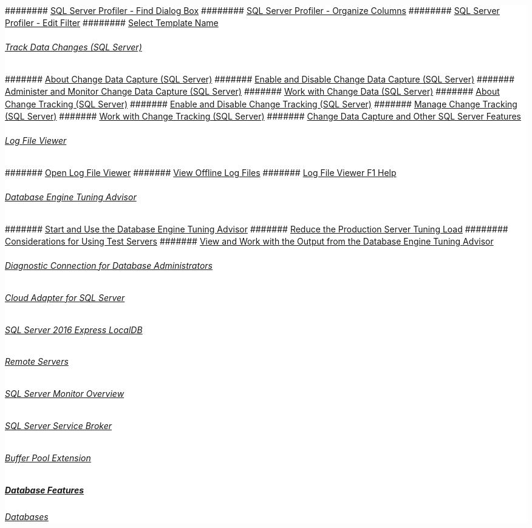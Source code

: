 ######## [SQL Server Profiler - Find Dialog Box](Topics/TopicNameNotContainA/SQL-Server-Profiler---Find-Dialog-Box.md)
######## [SQL Server Profiler - Organize Columns](Topics/TopicNameNotContainA/SQL-Server-Profiler---Organize-Columns.md)
######## [SQL Server Profiler - Edit Filter](Topics/TopicNameNotContainA/SQL-Server-Profiler---Edit-Filter.md)
######## [Select Template Name](Topics/TopicNameNotContainA/Select-Template-Name.md)
###### [Track Data Changes (SQL Server)](Topics/TopicNameNotContainA/Track-Data-Changes--SQL-Server-.md)
####### [About Change Data Capture (SQL Server)](Topics/TopicNameNotContainA/About-Change-Data-Capture--SQL-Server-.md)
####### [Enable and Disable Change Data Capture (SQL Server)](Topics/TopicNameNotContainA/Enable-and-Disable-Change-Data-Capture--SQL-Server-.md)
####### [Administer and Monitor Change Data Capture (SQL Server)](Topics/TopicNameNotContainA/Administer-and-Monitor-Change-Data-Capture--SQL-Server-.md)
####### [Work with Change Data (SQL Server)](Topics/TopicNameNotContainA/Work-with-Change-Data--SQL-Server-.md)
####### [About Change Tracking (SQL Server)](Topics/TopicNameNotContainA/About-Change-Tracking--SQL-Server-.md)
####### [Enable and Disable Change Tracking (SQL Server)](Topics/TopicNameNotContainA/Enable-and-Disable-Change-Tracking--SQL-Server-.md)
####### [Manage Change Tracking (SQL Server)](Topics/TopicNameNotContainA/Manage-Change-Tracking--SQL-Server-.md)
####### [Work with Change Tracking (SQL Server)](Topics/TopicNameNotContainA/Work-with-Change-Tracking--SQL-Server-.md)
####### [Change Data Capture and Other SQL Server Features](Topics/TopicNameNotContainA/Change-Data-Capture-and-Other-SQL-Server-Features.md)
###### [Log File Viewer](Topics/TopicNameNotContainA/Log-File-Viewer.md)
####### [Open Log File Viewer](Topics/TopicNameNotContainA/Open-Log-File-Viewer.md)
####### [View Offline Log Files](Topics/TopicNameNotContainA/View-Offline-Log-Files.md)
####### [Log File Viewer F1 Help](Topics/TopicNameNotContainA/Log-File-Viewer-F1-Help.md)
###### [Database Engine Tuning Advisor](Topics/TopicNameNotContainA/Database-Engine-Tuning-Advisor.md)
####### [Start and Use the Database Engine Tuning Advisor](Topics/TopicNameNotContainA/Start-and-Use-the-Database-Engine-Tuning-Advisor.md)
####### [Reduce the Production Server Tuning Load](Topics/TopicNameNotContainA/Reduce-the-Production-Server-Tuning-Load.md)
######## [Considerations for Using Test Servers](Topics/TopicNameNotContainA/Considerations-for-Using-Test-Servers.md)
####### [View and Work with the Output from the Database Engine Tuning Advisor](Topics/TopicNameNotContainA/View-and-Work-with-the-Output-from-the-Database-Engine-Tuning-Advisor.md)
###### [Diagnostic Connection for Database Administrators](Topics/TopicNameNotContainA/Diagnostic-Connection-for-Database-Administrators.md)
###### [Cloud Adapter for SQL Server](Topics/TopicNameNotContainA/Cloud-Adapter-for-SQL-Server.md)
###### [SQL Server 2016 Express LocalDB](Topics/TopicNameNotContainA/SQL-Server-2016-Express-LocalDB.md)
###### [Remote Servers](Topics/TopicNameNotContainA/Remote-Servers.md)
###### [SQL Server Monitor Overview](Topics/TopicNameNotContainA/SQL-Server-Monitor-Overview.md)
###### [SQL Server Service Broker](Topics/TopicNameNotContainA/SQL-Server-Service-Broker.md)
###### [Buffer Pool Extension](Topics/TopicNameNotContainA/Buffer-Pool-Extension.md)
##### [Database Features](Topics/TopicNameNotContainA/Database-Features.md)
###### [Databases](Topics/TopicNameNotContainA/Databases.md)